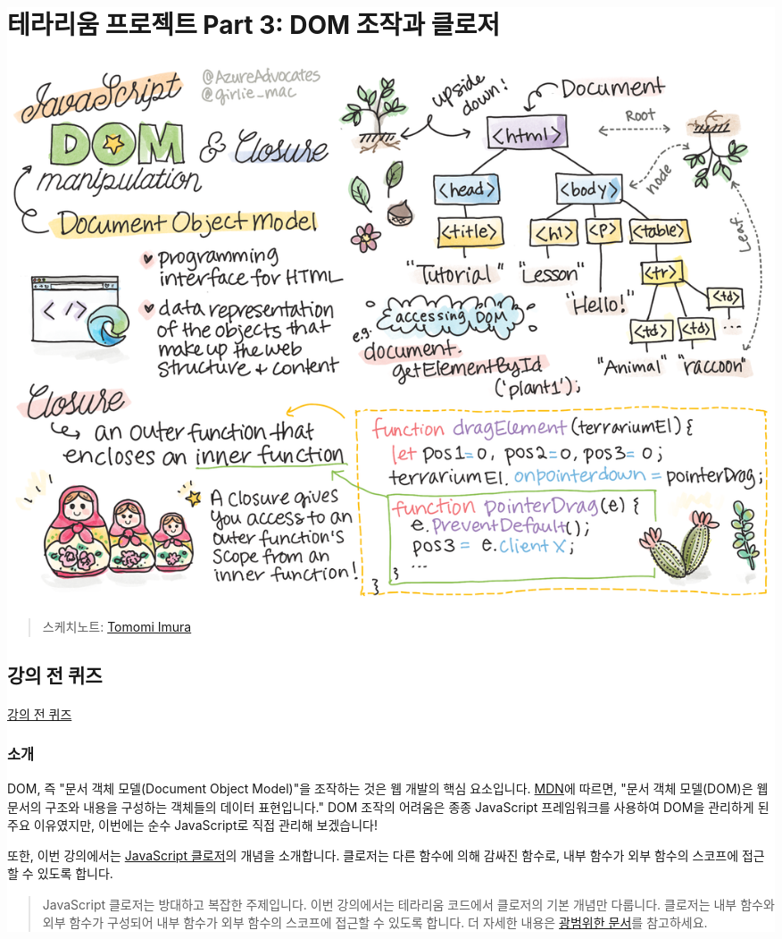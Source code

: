 
# 테라리움 프로젝트 Part 3: DOM 조작과 클로저

![DOM과 클로저](../../../../sketchnotes/webdev101-js.png)
> 스케치노트: [Tomomi Imura](https://twitter.com/girlie_mac)

## 강의 전 퀴즈

[강의 전 퀴즈](https://ashy-river-0debb7803.1.azurestaticapps.net/quiz/19)

### 소개

DOM, 즉 "문서 객체 모델(Document Object Model)"을 조작하는 것은 웹 개발의 핵심 요소입니다. [MDN](https://developer.mozilla.org/docs/Web/API/Document_Object_Model/Introduction)에 따르면, "문서 객체 모델(DOM)은 웹 문서의 구조와 내용을 구성하는 객체들의 데이터 표현입니다." DOM 조작의 어려움은 종종 JavaScript 프레임워크를 사용하여 DOM을 관리하게 된 주요 이유였지만, 이번에는 순수 JavaScript로 직접 관리해 보겠습니다!

또한, 이번 강의에서는 [JavaScript 클로저](https://developer.mozilla.org/docs/Web/JavaScript/Closures)의 개념을 소개합니다. 클로저는 다른 함수에 의해 감싸진 함수로, 내부 함수가 외부 함수의 스코프에 접근할 수 있도록 합니다.

> JavaScript 클로저는 방대하고 복잡한 주제입니다. 이번 강의에서는 테라리움 코드에서 클로저의 기본 개념만 다룹니다. 클로저는 내부 함수와 외부 함수가 구성되어 내부 함수가 외부 함수의 스코프에 접근할 수 있도록 합니다. 더 자세한 내용은 [광범위한 문서](https://developer.mozilla.org/docs/Web/JavaScript/Closures)를 참고하세요.
